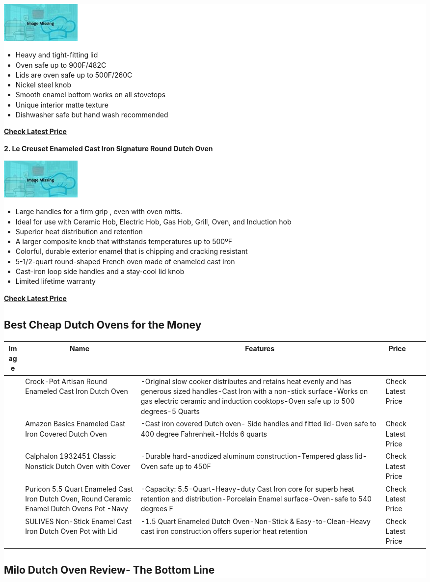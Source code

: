 ![Staub Cast Iron Round Cocotte](images/portablegasgrill.jpg)

-   Heavy and tight-fitting lid
-   Oven safe up to 900F/482C
-   Lids are oven safe up to 500F/260C
-   Nickel steel knob
-   Smooth enamel bottom works on all stovetops
-   Unique interior matte texture
-   Dishwasher safe but hand wash recommended

[**Check Latest Price**](https://www.amazon.com/Staub-Round-Cocotte-4-Quart-Cherry/dp/B003G65YQ0/?tag=kitchenpot-20)

**2\. Le Creuset Enameled Cast Iron Signature Round Dutch Oven**

![Le Creuset Enameled Cast Iron Signature Round Dutch Oven](images/portablegasgrill.jpg)

-   Large handles for a firm grip , even with oven mitts.
-   Ideal for use with Ceramic Hob, Electric Hob, Gas Hob, Grill, Oven, and Induction hob
-   Superior heat distribution and retention
-   A larger composite knob that withstands temperatures up to 500ºF
-   Colorful, durable exterior enamel that is chipping and cracking resistant
-   5-1/2-quart round-shaped French oven made of enameled cast iron
-   Cast-iron loop side handles and a stay-cool lid knob
-   Limited lifetime warranty

[**Check Latest Price**](https://www.amazon.com/Creuset-Signature-Enameled-Cast-Iron-2-Quart/dp/B0076NOGPY/?tag=kitchenpot-20)

## Best Cheap Dutch Ovens for the Money

| Image | Name | Features | Price |  |  |
|---|---|---|---|---|---|
|  | Crock-Pot Artisan Round Enameled Cast Iron Dutch Oven | -Original slow cooker distributes and retains heat evenly and has generous sized handles-Cast Iron with a non-stick surface-Works on gas electric ceramic and induction cooktops-Oven safe up to 500 degrees-5 Quarts | Check Latest Price |  |  |
|  | Amazon Basics Enameled Cast Iron Covered Dutch Oven | -Cast iron covered Dutch oven- Side handles and fitted lid-Oven safe to 400 degree Fahrenheit-Holds 6 quarts | Check Latest Price |  |  |
|  | Calphalon 1932451 Classic Nonstick Dutch Oven with Cover | -Durable hard-anodized aluminum construction-Tempered glass lid-Oven safe up to 450F | Check Latest Price |  |  |
|  | Puricon 5.5 Quart Enameled Cast Iron Dutch Oven, Round Ceramic Enamel Dutch Ovens Pot -Navy | -Capacity: 5.5-Quart-Heavy-duty Cast Iron core for superb heat retention and distribution-Porcelain Enamel surface-Oven-safe to 540 degrees F | Check Latest Price |  |  |
|  | SULIVES Non-Stick Enamel Cast Iron Dutch Oven Pot with Lid | -1.5 Quart Enameled Dutch Oven-Non-Stick & Easy-to-Clean-Heavy cast iron construction offers superior heat retention | Check Latest Price |  |  |

## Milo Dutch Oven Review- The Bottom Line
